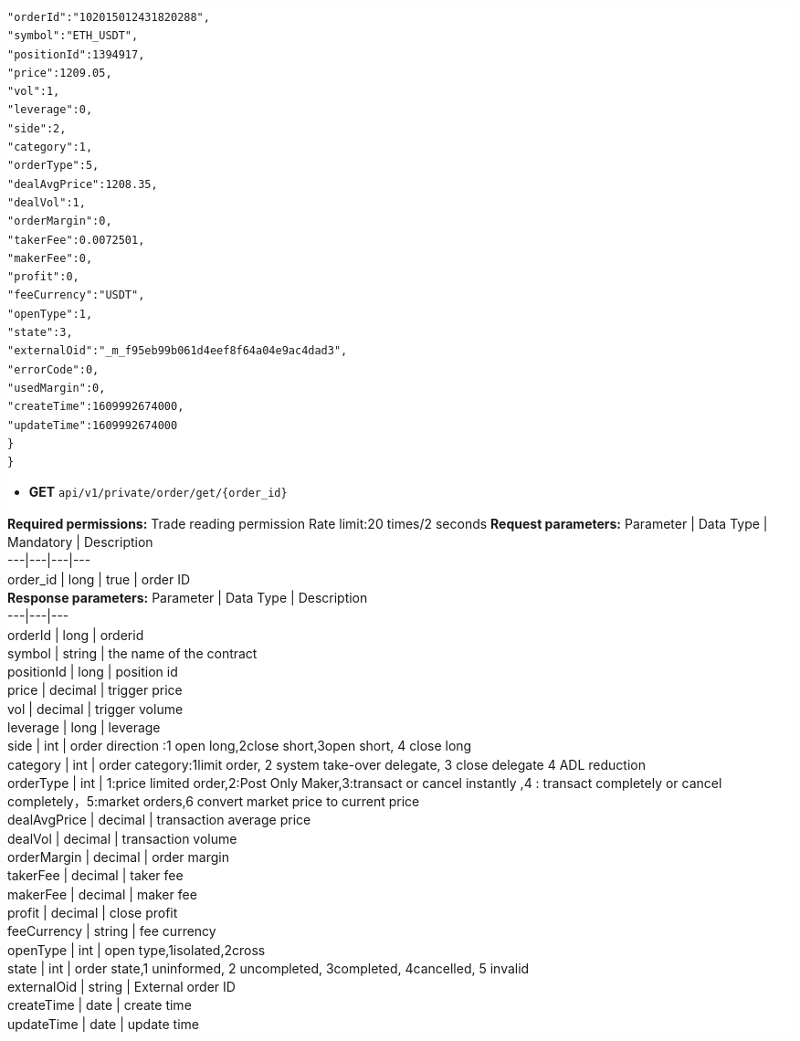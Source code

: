 ```
"orderId":"102015012431820288",  
"symbol":"ETH_USDT",  
"positionId":1394917,  
"price":1209.05,  
"vol":1,  
"leverage":0,  
"side":2,  
"category":1,  
"orderType":5,  
"dealAvgPrice":1208.35,  
"dealVol":1,  
"orderMargin":0,  
"takerFee":0.0072501,  
"makerFee":0,  
"profit":0,  
"feeCurrency":"USDT",  
"openType":1,  
"state":3,  
"externalOid":"_m_f95eb99b061d4eef8f64a04e9ac4dad3",  
"errorCode":0,  
"usedMargin":0,  
"createTime":1609992674000,  
"updateTime":1609992674000  
}  
}  

```

  * **GET** `api/v1/private/order/get/{order_id}`


**Required permissions:** Trade reading permission
Rate limit:20 times/2 seconds
**Request parameters:**
Parameter | Data Type | Mandatory | Description  
---|---|---|---  
order_id | long | true | order ID  
**Response parameters:**
Parameter | Data Type | Description  
---|---|---  
orderId | long | orderid  
symbol | string | the name of the contract  
positionId | long | position id  
price | decimal | trigger price  
vol | decimal | trigger volume  
leverage | long | leverage  
side | int | order direction :1 open long,2close short,3open short, 4 close long  
category | int | order category:1limit order, 2 system take-over delegate, 3 close delegate 4 ADL reduction  
orderType | int | 1:price limited order,2:Post Only Maker,3:transact or cancel instantly ,4 : transact completely or cancel completely，5:market orders,6 convert market price to current price  
dealAvgPrice | decimal | transaction average price  
dealVol | decimal | transaction volume  
orderMargin | decimal | order margin  
takerFee | decimal | taker fee  
makerFee | decimal | maker fee  
profit | decimal | close profit  
feeCurrency | string | fee currency  
openType | int | open type,1isolated,2cross  
state | int | order state,1 uninformed, 2 uncompleted, 3completed, 4cancelled, 5 invalid  
externalOid | string | External order ID  
createTime | date | create time  
updateTime | date | update time  